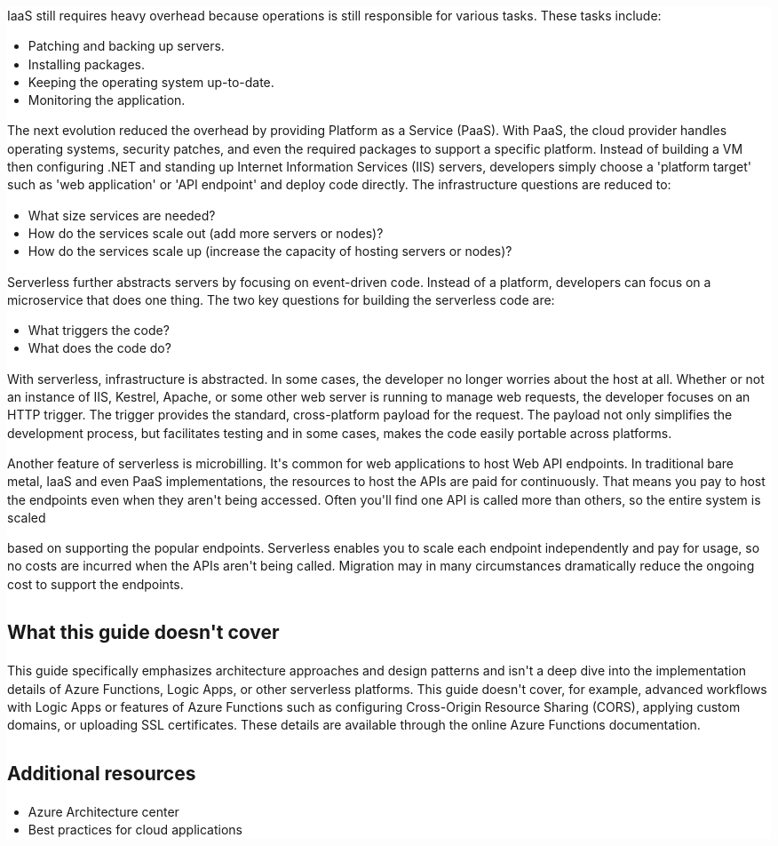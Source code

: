 IaaS still requires heavy overhead because operations is still responsible for various tasks. These tasks include:

- Patching and backing up servers.
- Installing packages.
- Keeping the operating system up-to-date.
- Monitoring the application.

The next evolution reduced the overhead by providing Platform as a Service (PaaS). With PaaS, the cloud provider handles operating systems, security patches, and even the required packages to support a specific platform. Instead of building a VM then configuring .NET and standing up Internet Information Services (IIS) servers, developers simply choose a 'platform target' such as 'web application' or 'API endpoint' and deploy code directly. The infrastructure questions are reduced to:

- What size services are needed?
- How do the services scale out (add more servers or nodes)?
- How do the services scale up (increase the capacity of hosting servers or nodes)?

Serverless further abstracts servers by focusing on event-driven code. Instead of a platform, developers can focus on a microservice that does one thing. The two key questions for building the serverless code are:

- What triggers the code?
- What does the code do?

With serverless, infrastructure is abstracted. In some cases, the developer no longer worries about the host at all. Whether or not an instance of IIS, Kestrel, Apache, or some other web server is running to manage web requests, the developer focuses on an HTTP trigger. The trigger provides the standard, cross-platform payload for the request. The payload not only simplifies the development process, but facilitates testing and in some cases, makes the code easily portable across platforms.

Another feature of serverless is microbilling. It's common for web applications to host Web API endpoints. In traditional bare metal, IaaS and even PaaS implementations, the resources to host the APIs are paid for continuously. That means you pay to host the endpoints even when they aren't being accessed. Often you'll find one API is called more than others, so the entire system is scaled





based on supporting the popular endpoints. Serverless enables you to scale each endpoint independently and pay for usage, so no costs are incurred when the APIs aren't being called. Migration may in many circumstances dramatically reduce the ongoing cost to support the endpoints.

## What this guide doesn't cover

This guide specifically emphasizes architecture approaches and design patterns and isn't a deep dive into the implementation details of Azure Functions, Logic Apps, or other serverless platforms. This guide doesn't cover, for example, advanced workflows with Logic Apps or features of Azure Functions such as configuring Cross-Origin Resource Sharing (CORS), applying custom domains, or uploading SSL certificates. These details are available through the online Azure Functions documentation.

## Additional resources

- Azure Architecture center
- Best practices for cloud applications
